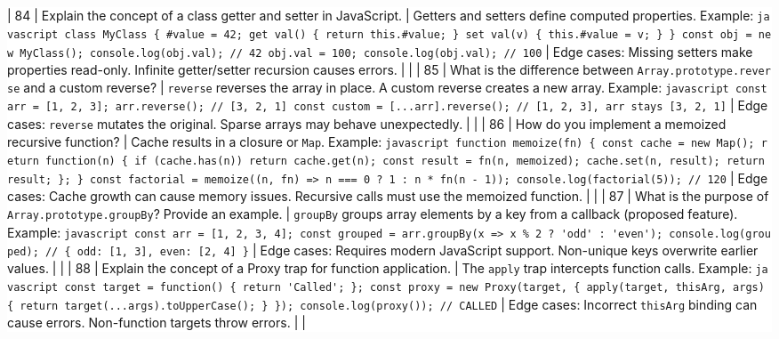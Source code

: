 | 84  | Explain the concept of a class getter and setter in JavaScript.                                | Getters and setters define computed properties. Example: `javascript class MyClass { #value = 42; get val() { return this.#value; } set val(v) { this.#value = v; } } const obj = new MyClass(); console.log(obj.val); // 42 obj.val = 100; console.log(obj.val); // 100`                                                                                                                                                                                                                                                                                                                                                                                                                                                                                                                                                                                        | Edge cases: Missing setters make properties read-only. Infinite getter/setter recursion causes errors.                                                                                    |     |
| 85  | What is the difference between `Array.prototype.reverse` and a custom reverse?                 | `reverse` reverses the array in place. A custom reverse creates a new array. Example: `javascript const arr = [1, 2, 3]; arr.reverse(); // [3, 2, 1] const custom = [...arr].reverse(); // [1, 2, 3], arr stays [3, 2, 1]`                                                                                                                                                                                                                                                                                                                                                                                                                                                                                                                                                                                                                                       | Edge cases: `reverse` mutates the original. Sparse arrays may behave unexpectedly.                                                                                                        |     |
| 86  | How do you implement a memoized recursive function?                                            | Cache results in a closure or `Map`. Example: `javascript function memoize(fn) { const cache = new Map(); return function(n) { if (cache.has(n)) return cache.get(n); const result = fn(n, memoized); cache.set(n, result); return result; }; } const factorial = memoize((n, fn) => n === 0 ? 1 : n * fn(n - 1)); console.log(factorial(5)); // 120`                                                                                                                                                                                                                                                                                                                                                                                                                                                                                                            | Edge cases: Cache growth can cause memory issues. Recursive calls must use the memoized function.                                                                                         |     |
| 87  | What is the purpose of `Array.prototype.groupBy`? Provide an example.                          | `groupBy` groups array elements by a key from a callback (proposed feature). Example: `javascript const arr = [1, 2, 3, 4]; const grouped = arr.groupBy(x => x % 2 ? 'odd' : 'even'); console.log(grouped); // { odd: [1, 3], even: [2, 4] }`                                                                                                                                                                                                                                                                                                                                                                                                                                                                                                                                                                                                                    | Edge cases: Requires modern JavaScript support. Non-unique keys overwrite earlier values.                                                                                                 |     |
| 88  | Explain the concept of a Proxy trap for function application.                                  | The `apply` trap intercepts function calls. Example: `javascript const target = function() { return 'Called'; }; const proxy = new Proxy(target, { apply(target, thisArg, args) { return target(...args).toUpperCase(); } }); console.log(proxy()); // CALLED`                                                                                                                                                                                                                                                                                                                                                                                                                                                                                                                                                                                                   | Edge cases: Incorrect `thisArg` binding can cause errors. Non-function targets throw errors.                                                                                              |     |